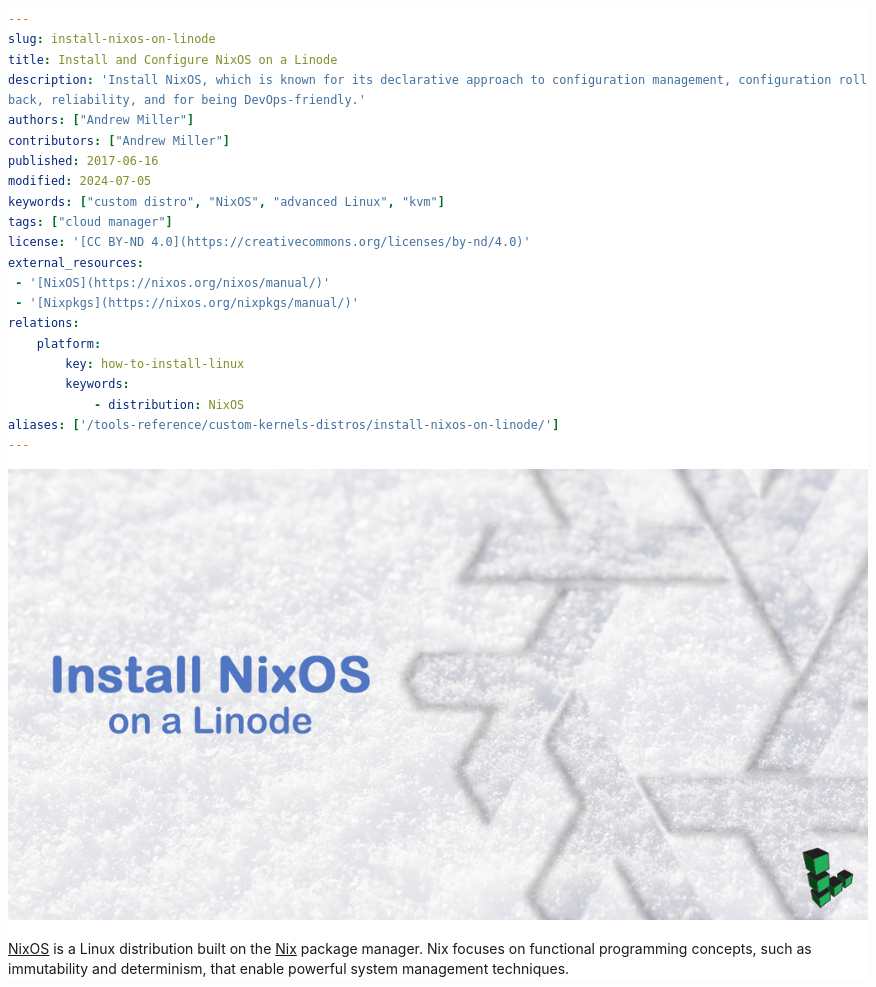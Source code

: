 ```yaml
---
slug: install-nixos-on-linode
title: Install and Configure NixOS on a Linode
description: 'Install NixOS, which is known for its declarative approach to configuration management, configuration rollback, reliability, and for being DevOps-friendly.'
authors: ["Andrew Miller"]
contributors: ["Andrew Miller"]
published: 2017-06-16
modified: 2024-07-05
keywords: ["custom distro", "NixOS", "advanced Linux", "kvm"]
tags: ["cloud manager"]
license: '[CC BY-ND 4.0](https://creativecommons.org/licenses/by-nd/4.0)'
external_resources:
 - '[NixOS](https://nixos.org/nixos/manual/)'
 - '[Nixpkgs](https://nixos.org/nixpkgs/manual/)'
relations:
    platform:
        key: how-to-install-linux
        keywords:
            - distribution: NixOS
aliases: ['/tools-reference/custom-kernels-distros/install-nixos-on-linode/']
---
```


![How to Install NixOS on Linode](nixos-title.png "How to Install NixOS on Linode")

[NixOS](https://nixos.org) is a Linux distribution built on the [Nix](https://nixos.org/nix) package manager. Nix focuses on functional programming concepts, such as immutability and determinism, that enable powerful system management techniques.
